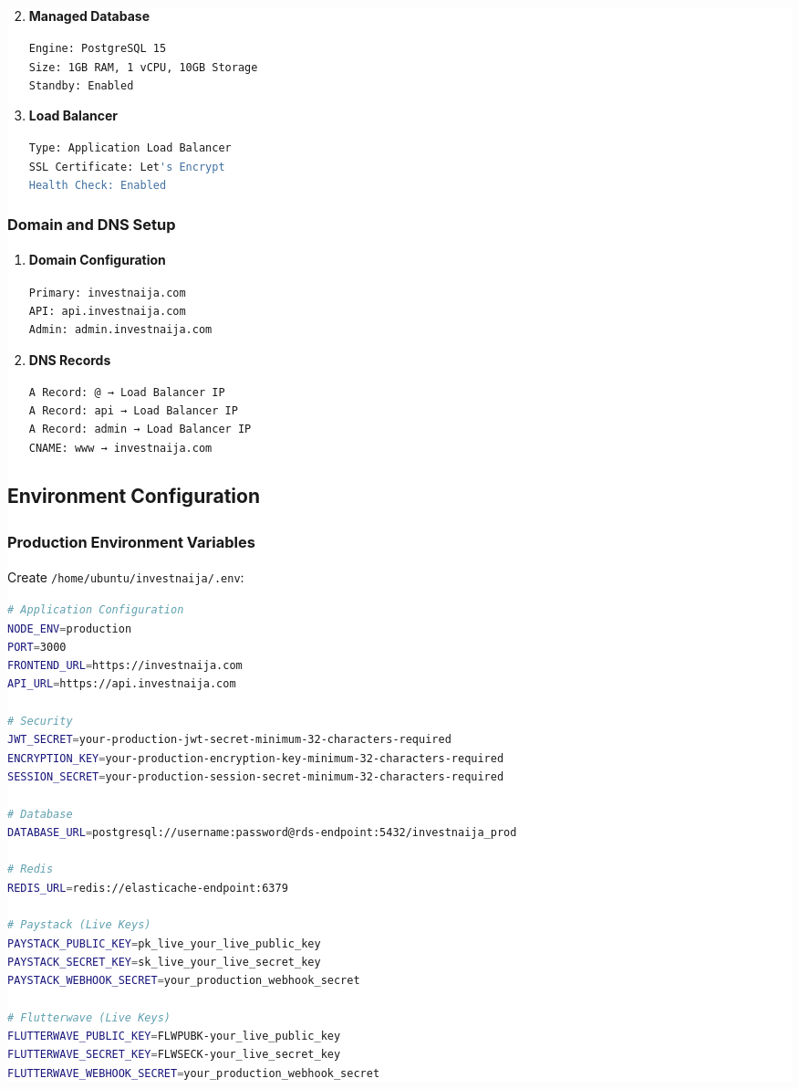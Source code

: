 2. **Managed Database**

   ```bash
   Engine: PostgreSQL 15
   Size: 1GB RAM, 1 vCPU, 10GB Storage
   Standby: Enabled
   ```

3. **Load Balancer**
   ```bash
   Type: Application Load Balancer
   SSL Certificate: Let's Encrypt
   Health Check: Enabled
   ```

### Domain and DNS Setup

1. **Domain Configuration**

   ```bash
   Primary: investnaija.com
   API: api.investnaija.com
   Admin: admin.investnaija.com
   ```

2. **DNS Records**
   ```bash
   A Record: @ → Load Balancer IP
   A Record: api → Load Balancer IP
   A Record: admin → Load Balancer IP
   CNAME: www → investnaija.com
   ```

## Environment Configuration

### Production Environment Variables

Create `/home/ubuntu/investnaija/.env`:

```bash
# Application Configuration
NODE_ENV=production
PORT=3000
FRONTEND_URL=https://investnaija.com
API_URL=https://api.investnaija.com

# Security
JWT_SECRET=your-production-jwt-secret-minimum-32-characters-required
ENCRYPTION_KEY=your-production-encryption-key-minimum-32-characters-required
SESSION_SECRET=your-production-session-secret-minimum-32-characters-required

# Database
DATABASE_URL=postgresql://username:password@rds-endpoint:5432/investnaija_prod

# Redis
REDIS_URL=redis://elasticache-endpoint:6379

# Paystack (Live Keys)
PAYSTACK_PUBLIC_KEY=pk_live_your_live_public_key
PAYSTACK_SECRET_KEY=sk_live_your_live_secret_key
PAYSTACK_WEBHOOK_SECRET=your_production_webhook_secret

# Flutterwave (Live Keys)
FLUTTERWAVE_PUBLIC_KEY=FLWPUBK-your_live_public_key
FLUTTERWAVE_SECRET_KEY=FLWSECK-your_live_secret_key
FLUTTERWAVE_WEBHOOK_SECRET=your_production_webhook_secret

```
